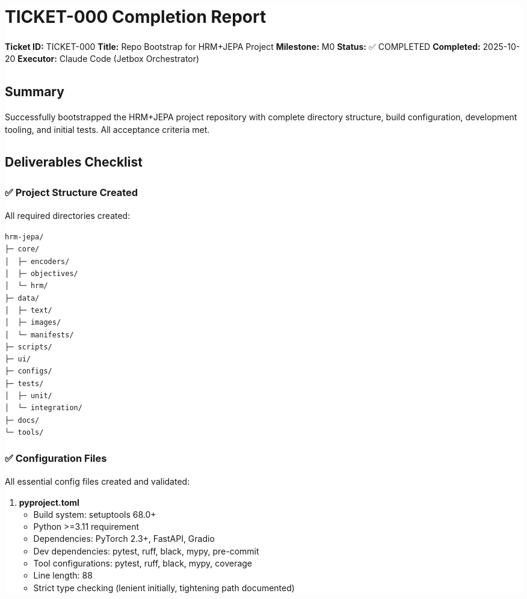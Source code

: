# TICKET-000 Completion Report

**Ticket ID:** TICKET-000
**Title:** Repo Bootstrap for HRM+JEPA Project
**Milestone:** M0
**Status:** ✅ COMPLETED
**Completed:** 2025-10-20
**Executor:** Claude Code (Jetbox Orchestrator)

## Summary

Successfully bootstrapped the HRM+JEPA project repository with complete directory structure, build configuration, development tooling, and initial tests. All acceptance criteria met.

## Deliverables Checklist

### ✅ Project Structure Created

All required directories created:
```
hrm-jepa/
├─ core/
│  ├─ encoders/
│  ├─ objectives/
│  └─ hrm/
├─ data/
│  ├─ text/
│  ├─ images/
│  └─ manifests/
├─ scripts/
├─ ui/
├─ configs/
├─ tests/
│  ├─ unit/
│  └─ integration/
├─ docs/
└─ tools/
```

### ✅ Configuration Files

All essential config files created and validated:

1. **pyproject.toml**
   - Build system: setuptools 68.0+
   - Python >=3.11 requirement
   - Dependencies: PyTorch 2.3+, FastAPI, Gradio
   - Dev dependencies: pytest, ruff, black, mypy, pre-commit
   - Tool configurations: pytest, ruff, black, mypy, coverage
   - Line length: 88
   - Strict type checking (lenient initially, tightening path documented)
